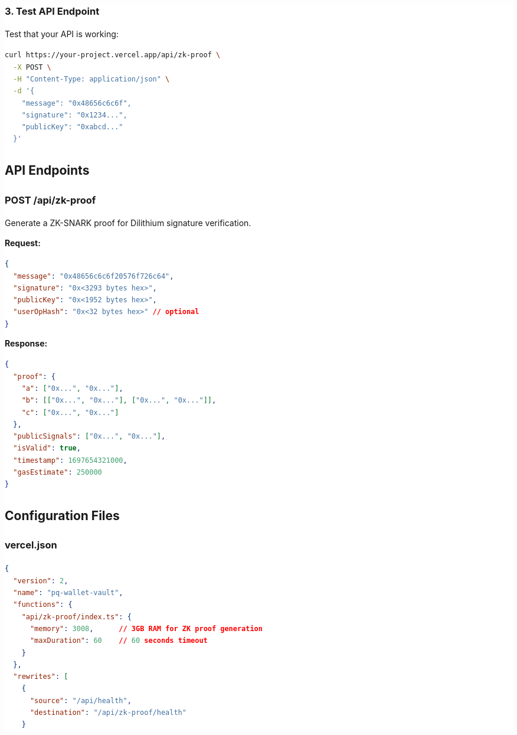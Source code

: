 ### 3. Test API Endpoint

Test that your API is working:

```bash
curl https://your-project.vercel.app/api/zk-proof \
  -X POST \
  -H "Content-Type: application/json" \
  -d '{
    "message": "0x48656c6c6f",
    "signature": "0x1234...",
    "publicKey": "0xabcd..."
  }'
```

## API Endpoints

### POST /api/zk-proof

Generate a ZK-SNARK proof for Dilithium signature verification.

**Request:**
```json
{
  "message": "0x48656c6c6f20576f726c64",
  "signature": "0x<3293 bytes hex>",
  "publicKey": "0x<1952 bytes hex>",
  "userOpHash": "0x<32 bytes hex>" // optional
}
```

**Response:**
```json
{
  "proof": {
    "a": ["0x...", "0x..."],
    "b": [["0x...", "0x..."], ["0x...", "0x..."]],
    "c": ["0x...", "0x..."]
  },
  "publicSignals": ["0x...", "0x..."],
  "isValid": true,
  "timestamp": 1697654321000,
  "gasEstimate": 250000
}
```

## Configuration Files

### vercel.json

```json
{
  "version": 2,
  "name": "pq-wallet-vault",
  "functions": {
    "api/zk-proof/index.ts": {
      "memory": 3008,      // 3GB RAM for ZK proof generation
      "maxDuration": 60    // 60 seconds timeout
    }
  },
  "rewrites": [
    {
      "source": "/api/health",
      "destination": "/api/zk-proof/health"
    }
```